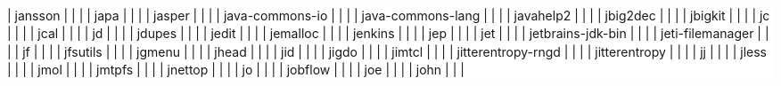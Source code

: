 | jansson |  |  |
| japa |  |  |
| jasper |  |  |
| java-commons-io |  |  |
| java-commons-lang |  |  |
| javahelp2 |  |  |
| jbig2dec |  |  |
| jbigkit |  |  |
| jc |  |  |
| jcal |  |  |
| jd |  |  |
| jdupes |  |  |
| jedit |  |  |
| jemalloc |  |  |
| jenkins |  |  |
| jep |  |  |
| jet |  |  |
| jetbrains-jdk-bin |  |  |
| jeti-filemanager |  |  |
| jf |  |  |
| jfsutils |  |  |
| jgmenu |  |  |
| jhead |  |  |
| jid |  |  |
| jigdo |  |  |
| jimtcl |  |  |
| jitterentropy-rngd |  |  |
| jitterentropy |  |  |
| jj |  |  |
| jless |  |  |
| jmol |  |  |
| jmtpfs |  |  |
| jnettop |  |  |
| jo |  |  |
| jobflow |  |  |
| joe |  |  |
| john |  |  |
